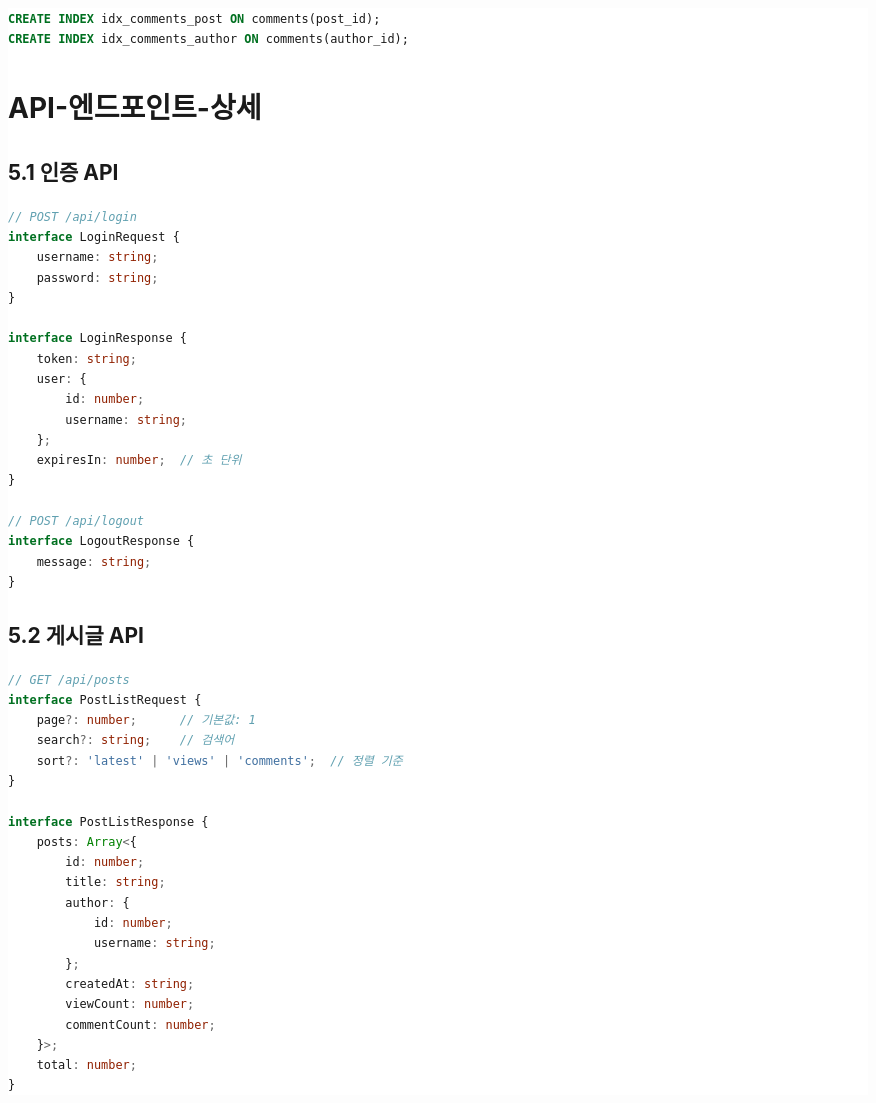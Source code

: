 ```sql
CREATE INDEX idx_comments_post ON comments(post_id);
CREATE INDEX idx_comments_author ON comments(author_id);
```

</div>

<div style="page-break-after: always;"></div>

# API-엔드포인트-상세

## 5.1 인증 API
<div style="page-break-inside: avoid;">

```typescript
// POST /api/login
interface LoginRequest {
    username: string;
    password: string;
}

interface LoginResponse {
    token: string;
    user: {
        id: number;
        username: string;
    };
    expiresIn: number;  // 초 단위
}

// POST /api/logout
interface LogoutResponse {
    message: string;
}
```

</div>

## 5.2 게시글 API
<div style="page-break-inside: avoid;">

```typescript
// GET /api/posts
interface PostListRequest {
    page?: number;      // 기본값: 1
    search?: string;    // 검색어
    sort?: 'latest' | 'views' | 'comments';  // 정렬 기준
}

interface PostListResponse {
    posts: Array<{
        id: number;
        title: string;
        author: {
            id: number;
            username: string;
        };
        createdAt: string;
        viewCount: number;
        commentCount: number;
    }>;
    total: number;
}

```